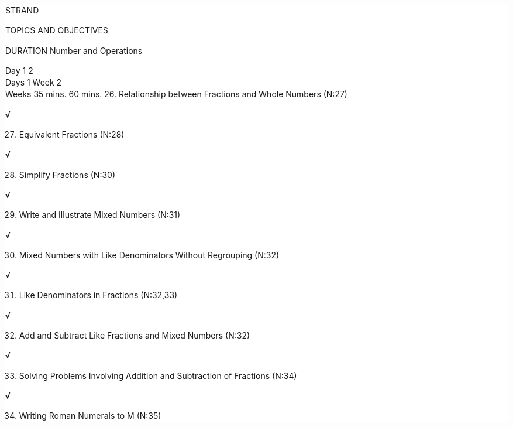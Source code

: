  
STRAND 
 
TOPICS AND OBJECTIVES 
 
DURATION 
Number and Operations 
 
 Day  1 
  2  
Days 
   1 
 Week 
     2  
 Weeks 
35 mins. 
60 mins. 
26. Relationship between Fractions and Whole Numbers (N:27) 
 
 
√ 
 
 
27. Equivalent Fractions (N:28) 
 
 
√ 
 
 
28. Simplify Fractions (N:30) 
 
 
√ 
 
 
29. Write and Illustrate Mixed Numbers (N:31) 
 
 
√ 
 
 
30. Mixed Numbers with Like Denominators Without Regrouping (N:32) 
 
 
 
√ 
 
31. Like Denominators in Fractions (N:32,33) 
 
 
√ 
 
 
32. Add and Subtract  Like Fractions and Mixed Numbers (N:32) 
 
 
 
√ 
 
33. Solving Problems Involving Addition and Subtraction of Fractions (N:34) 
 
 
√ 
 
 
34. Writing Roman Numerals to M (N:35)   
 
 